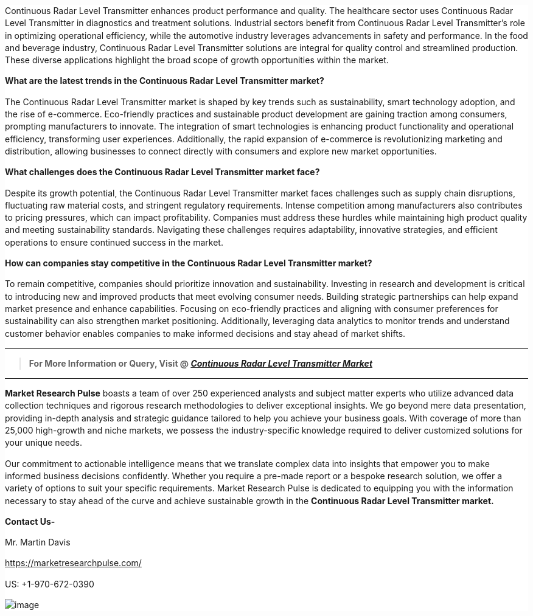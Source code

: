 Continuous Radar Level Transmitter enhances product performance and quality. The healthcare sector uses Continuous Radar Level Transmitter in diagnostics and treatment solutions. Industrial sectors benefit from Continuous Radar Level Transmitter&rsquo;s role in optimizing operational efficiency, while the automotive industry leverages advancements in safety and performance. In the food and beverage industry, Continuous Radar Level Transmitter solutions are integral for quality control and streamlined production. These diverse applications highlight the broad scope of growth opportunities within the market.</p><p><strong>What are the latest trends in the Continuous Radar Level Transmitter market?</strong></p><p>The Continuous Radar Level Transmitter market is shaped by key trends such as sustainability, smart technology adoption, and the rise of e-commerce. Eco-friendly practices and sustainable product development are gaining traction among consumers, prompting manufacturers to innovate. The integration of smart technologies is enhancing product functionality and operational efficiency, transforming user experiences. Additionally, the rapid expansion of e-commerce is revolutionizing marketing and distribution, allowing businesses to connect directly with consumers and explore new market opportunities.</p><p><strong>What challenges does the Continuous Radar Level Transmitter market face?</strong></p><p>Despite its growth potential, the Continuous Radar Level Transmitter market faces challenges such as supply chain disruptions, fluctuating raw material costs, and stringent regulatory requirements. Intense competition among manufacturers also contributes to pricing pressures, which can impact profitability. Companies must address these hurdles while maintaining high product quality and meeting sustainability standards. Navigating these challenges requires adaptability, innovative strategies, and efficient operations to ensure continued success in the market.</p><p><strong>How can companies stay competitive in the Continuous Radar Level Transmitter market?</strong></p><p>To remain competitive, companies should prioritize innovation and sustainability. Investing in research and development is critical to introducing new and improved products that meet evolving consumer needs. Building strategic partnerships can help expand market presence and enhance capabilities. Focusing on eco-friendly practices and aligning with consumer preferences for sustainability can also strengthen market positioning. Additionally, leveraging data analytics to monitor trends and understand customer behavior enables companies to make informed decisions and stay ahead of market shifts.</p><hr /><blockquote><p><strong>For More Information or Query, Visit @&nbsp;<em><a href="https://marketresearchpulse.com/report/60422/continuous-radar-level-transmitter-market?utm_source=Linkedin&utm_medium=0111">Continuous Radar Level Transmitter Market</a></em></strong></p></blockquote><hr /><p><strong>Market Research Pulse</strong> boasts a team of over 250 experienced analysts and subject matter experts who utilize advanced data collection techniques and rigorous research methodologies to deliver exceptional insights. We go beyond mere data presentation, providing in-depth analysis and strategic guidance tailored to help you achieve your business goals. With coverage of more than 25,000 high-growth and niche markets, we possess the industry-specific knowledge required to deliver customized solutions for your unique needs.</p><p>Our commitment to actionable intelligence means that we translate complex data into insights that empower you to make informed business decisions confidently. Whether you require a pre-made report or a bespoke research solution, we offer a variety of options to suit your specific requirements. Market Research Pulse is dedicated to equipping you with the information necessary to stay ahead of the curve and achieve sustainable growth in the <strong>Continuous Radar Level Transmitter market.</strong></p><p><strong>Contact Us-</strong></p><p>Mr. Martin Davis</p><p>https://marketresearchpulse.com/</p><p>US: +1-970-672-0390</p>
![image](https://github.com/user-attachments/assets/016c1268-62e6-4c27-8f70-e35413d52ca7)
